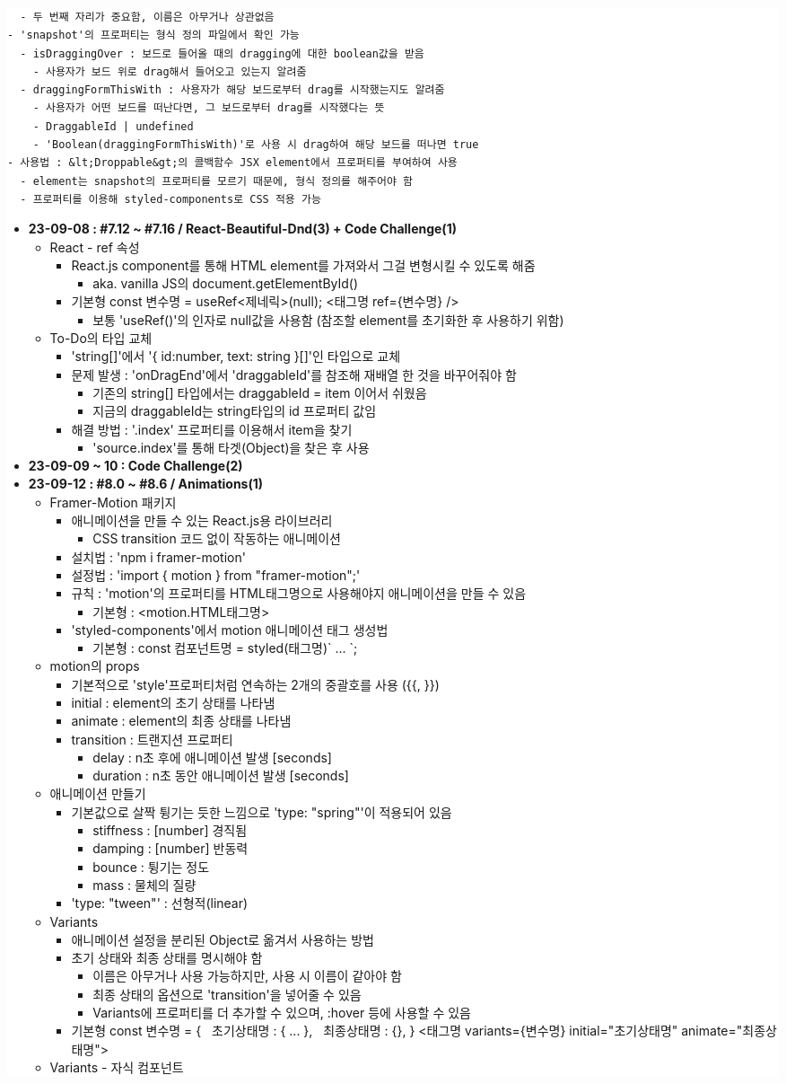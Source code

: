       - 두 번째 자리가 중요함, 이름은 아무거나 상관없음
    - 'snapshot'의 프로퍼티는 형식 정의 파일에서 확인 가능
      - isDraggingOver : 보드로 들어올 때의 dragging에 대한 boolean값을 받음
        - 사용자가 보드 위로 drag해서 들어오고 있는지 알려줌
      - draggingFormThisWith : 사용자가 해당 보드로부터 drag를 시작했는지도 알려줌
        - 사용자가 어떤 보드를 떠난다면, 그 보드로부터 drag를 시작했다는 뜻
        - DraggableId | undefined
        - 'Boolean(draggingFormThisWith)'로 사용 시 drag하여 해당 보드를 떠나면 true
    - 사용법 : &lt;Droppable&gt;의 콜백함수 JSX element에서 프로퍼티를 부여하여 사용
      - element는 snapshot의 프로퍼티를 모르기 때문에, 형식 정의를 해주어야 함
      - 프로퍼티를 이용해 styled-components로 CSS 적용 가능
- **23-09-08 : #7.12 ~ #7.16 / React-Beautiful-Dnd(3) + Code Challenge(1)**
  - React - ref 속성
    - React.js component를 통해 HTML element를 가져와서 그걸 변형시킬 수 있도록 해줌
      - aka. vanilla JS의 document.getElementById()
    - 기본형
      const 변수명 = useRef<제네릭>(null);
      &lt;태그명 ref={변수명} /&gt;
      - 보통 'useRef()'의 인자로 null값을 사용함 (참조할 element를 초기화한 후 사용하기 위함)
  - To-Do의 타입 교체
    - 'string[]'에서 '{ id:number, text: string }[]'인 타입으로 교체
    - 문제 발생 : 'onDragEnd'에서 'draggableId'를 참조해 재배열 한 것을 바꾸어줘야 함
      - 기존의 string[] 타입에서는 draggableId = item 이어서 쉬웠음
      - 지금의 draggableId는 string타입의 id 프로퍼티 값임
    - 해결 방법 : '.index' 프로퍼티를 이용해서 item을 찾기
      - 'source.index'를 통해 타겟(Object)을 찾은 후 사용
- **23-09-09 ~ 10 : Code Challenge(2)**
- **23-09-12 : #8.0 ~ #8.6 / Animations(1)**
  - Framer-Motion 패키지
    - 애니메이션을 만들 수 있는 React.js용 라이브러리
      - CSS transition 코드 없이 작동하는 애니메이션
    - 설치법 : 'npm i framer-motion'
    - 설정법 : 'import { motion } from "framer-motion";'
    - 규칙 : 'motion'의 프로퍼티를 HTML태그명으로 사용해야지 애니메이션을 만들 수 있음
      - 기본형 : &lt;motion.HTML태그명&gt;
    - 'styled-components'에서 motion 애니메이션 태그 생성법
      - 기본형 : const 컴포넌트명 = styled(태그명)\` ... \`;
  - motion의 props
    - 기본적으로 'style'프로퍼티처럼 연속하는 2개의 중괄호를 사용 ({{, }})
    - initial : element의 초기 상태를 나타냄
    - animate : element의 최종 상태를 나타냄
    - transition : 트랜지션 프로퍼티
      - delay : n초 후에 애니메이션 발생 [seconds]
      - duration : n초 동안 애니메이션 발생 [seconds]
  - 애니메이션 만들기
    - 기본값으로 살짝 튕기는 듯한 느낌으로 'type: "spring"'이 적용되어 있음
      - stiffness : [number] 경직됨
      - damping : [number] 반동력
      - bounce : 튕기는 정도
      - mass : 물체의 질량
    - 'type: "tween"' : 선형적(linear)
  - Variants
    - 애니메이션 설정을 분리된 Object로 옮겨서 사용하는 방법
    - 초기 상태와 최종 상태를 명시해야 함
      - 이름은 아무거나 사용 가능하지만, 사용 시 이름이 같아야 함
      - 최종 상태의 옵션으로 'transition'을 넣어줄 수 있음
      - Variants에 프로퍼티를 더 추가할 수 있으며, :hover 등에 사용할 수 있음
    - 기본형
      const 변수명 = {
      &nbsp;&nbsp;초기상태명 : { ... },
      &nbsp;&nbsp;최종상태명 : {},
      }
      &lt;태그명 variants={변수명} initial="초기상태명" animate="최종상태명"&gt;
  - Variants - 자식 컴포넌트